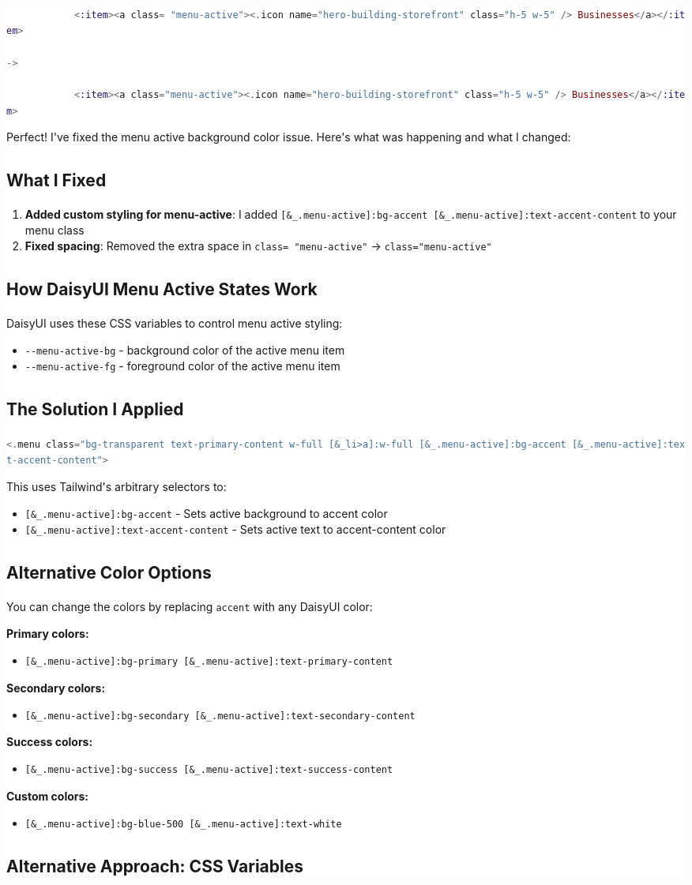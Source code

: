 ```elixir
            <:item><a class= "menu-active"><.icon name="hero-building-storefront" class="h-5 w-5" /> Businesses</a></:item>

->

            <:item><a class="menu-active"><.icon name="hero-building-storefront" class="h-5 w-5" /> Businesses</a></:item>
```

Perfect! I've fixed the menu active background color issue. Here's what was happening and what I changed:

## What I Fixed

1. **Added custom styling for menu-active**: I added `[&_.menu-active]:bg-accent [&_.menu-active]:text-accent-content` to your menu class
2. **Fixed spacing**: Removed the extra space in `class= "menu-active"` → `class="menu-active"`

## How DaisyUI Menu Active States Work

DaisyUI uses these CSS variables to control menu active styling:
- `--menu-active-bg` - background color of the active menu item
- `--menu-active-fg` - foreground color of the active menu item

## The Solution I Applied

```elixir
<.menu class="bg-transparent text-primary-content w-full [&_li>a]:w-full [&_.menu-active]:bg-accent [&_.menu-active]:text-accent-content">
```

This uses Tailwind's arbitrary selectors to:
- `[&_.menu-active]:bg-accent` - Sets active background to accent color
- `[&_.menu-active]:text-accent-content` - Sets active text to accent-content color

## Alternative Color Options

You can change the colors by replacing `accent` with any DaisyUI color:

**Primary colors:**
- `[&_.menu-active]:bg-primary [&_.menu-active]:text-primary-content`

**Secondary colors:**
- `[&_.menu-active]:bg-secondary [&_.menu-active]:text-secondary-content`

**Success colors:**
- `[&_.menu-active]:bg-success [&_.menu-active]:text-success-content`

**Custom colors:**
- `[&_.menu-active]:bg-blue-500 [&_.menu-active]:text-white`

## Alternative Approach: CSS Variables
